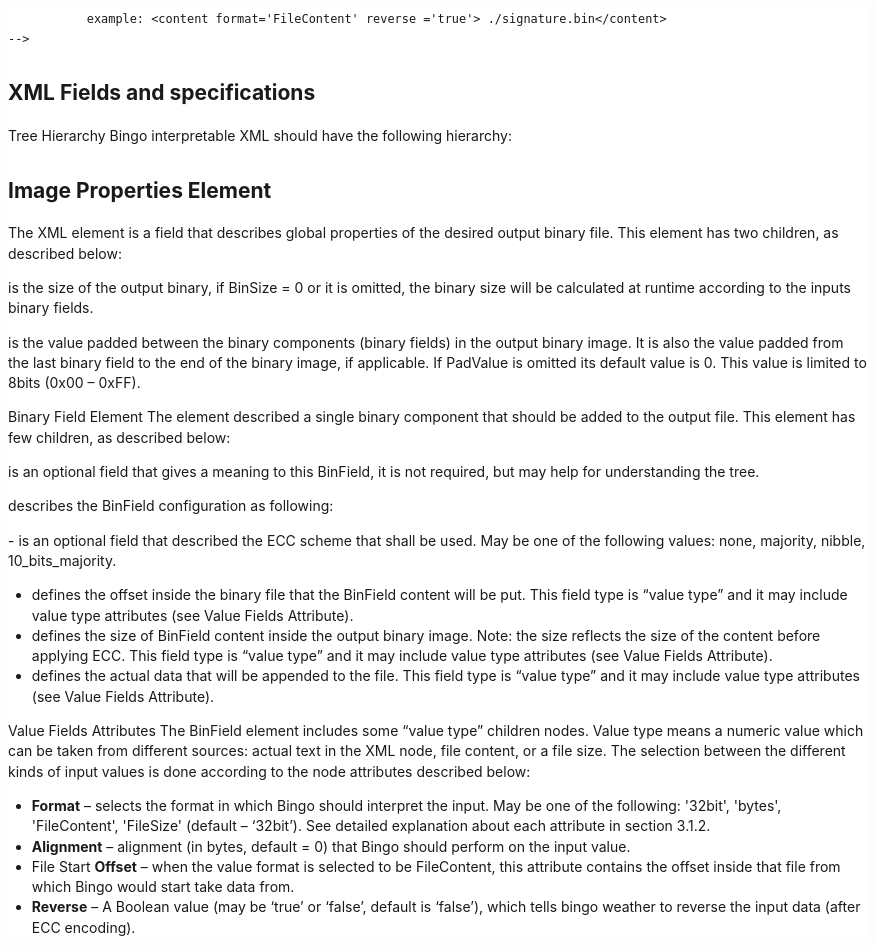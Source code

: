 ```
           example: <content format='FileContent' reverse ='true'> ./signature.bin</content>
-->
```



##	XML Fields and specifications
Tree Hierarchy
Bingo interpretable XML should have the following hierarchy:
 
## Image Properties Element
The <ImageProperties> XML element is a field that describes global properties of the desired output binary file. 
This element has two children, as described below:
 
**<BinSize>** is the size of the output binary, if BinSize = 0 or it is omitted, the binary size will be calculated at runtime according to the inputs binary fields.

**<PadValue>** is the value padded between the binary components (binary fields) in the output binary image. It is also the value padded from the last binary field to the end of the binary image, if applicable. If PadValue is omitted its default value is 0. This value is limited to 8bits (0x00 – 0xFF).

Binary Field Element
The **<BinField>** element described a single binary component that should be added to the output file.  This element has few children, as described below:
 
**<name>** is an optional field that gives a meaning to this BinField, it is not required, but may help for understanding the tree.

**<config>** describes the BinField configuration as following:
  
-**<ecc>**  is an optional field that described the ECC scheme that shall be used. May be one of the following values: none, majority, nibble, 10_bits_majority.
-	**<offset>** defines the offset inside the binary file that the BinField content will be put. This field type is “value type” and it may include value type attributes (see Value Fields Attribute).
-	**<size>** defines the size of BinField content inside the output binary image. Note: the size reflects the size of the content before applying ECC. This field type is “value type” and it may include value type attributes (see Value Fields Attribute).
-	**<content>** defines the actual data that will be appended to the file. This field type is “value type” and it may include value type attributes (see Value Fields Attribute).


Value Fields Attributes
The BinField element includes some “value type” children nodes. Value type means a numeric value which can be taken from different sources: actual text in the XML node, file content, or a file size. 
The selection between the different kinds of input values is done according to the node attributes described below:

-	**Format** – selects the format in which Bingo should interpret the input. May be one of the following: '32bit', 'bytes', 'FileContent', 'FileSize' (default – ‘32bit’). See detailed explanation about each attribute in section ‎3.1.2.
-	**Alignment** – alignment (in bytes, default = 0) that Bingo should perform on the input value.
-	File Start **Offset** – when the value format is selected to be FileContent, this attribute contains the offset inside that file from which Bingo would start take data from.
-	**Reverse** – A Boolean value (may be ‘true’ or ‘false’, default is ‘false’),  which tells bingo weather to reverse the input data (after ECC encoding).
